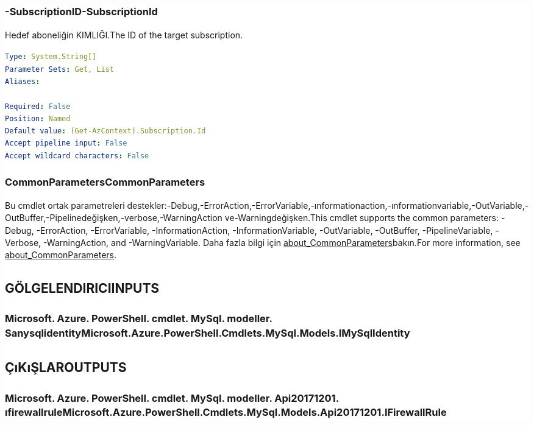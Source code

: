 ### <span data-ttu-id="0b4bf-129">-SubscriptionID</span><span class="sxs-lookup"><span data-stu-id="0b4bf-129">-SubscriptionId</span></span>
<span data-ttu-id="0b4bf-130">Hedef aboneliğin KIMLIĞI.</span><span class="sxs-lookup"><span data-stu-id="0b4bf-130">The ID of the target subscription.</span></span>

```yaml
Type: System.String[]
Parameter Sets: Get, List
Aliases:

Required: False
Position: Named
Default value: (Get-AzContext).Subscription.Id
Accept pipeline input: False
Accept wildcard characters: False
```

### <span data-ttu-id="0b4bf-131">CommonParameters</span><span class="sxs-lookup"><span data-stu-id="0b4bf-131">CommonParameters</span></span>
<span data-ttu-id="0b4bf-132">Bu cmdlet ortak parametreleri destekler:-Debug,-ErrorAction,-ErrorVariable,-ınformationaction,-ınformationvariable,-OutVariable,-OutBuffer,-Pipelinedeğişken,-verbose,-WarningAction ve-Warningdeğişken.</span><span class="sxs-lookup"><span data-stu-id="0b4bf-132">This cmdlet supports the common parameters: -Debug, -ErrorAction, -ErrorVariable, -InformationAction, -InformationVariable, -OutVariable, -OutBuffer, -PipelineVariable, -Verbose, -WarningAction, and -WarningVariable.</span></span> <span data-ttu-id="0b4bf-133">Daha fazla bilgi için [about_CommonParameters](http://go.microsoft.com/fwlink/?LinkID=113216)bakın.</span><span class="sxs-lookup"><span data-stu-id="0b4bf-133">For more information, see [about_CommonParameters](http://go.microsoft.com/fwlink/?LinkID=113216).</span></span>

## <span data-ttu-id="0b4bf-134">GÖLGELENDIRICI</span><span class="sxs-lookup"><span data-stu-id="0b4bf-134">INPUTS</span></span>

### <span data-ttu-id="0b4bf-135">Microsoft. Azure. PowerShell. cmdlet. MySql. modeller. Sanysqlidentity</span><span class="sxs-lookup"><span data-stu-id="0b4bf-135">Microsoft.Azure.PowerShell.Cmdlets.MySql.Models.IMySqlIdentity</span></span>

## <span data-ttu-id="0b4bf-136">ÇıKıŞLAR</span><span class="sxs-lookup"><span data-stu-id="0b4bf-136">OUTPUTS</span></span>

### <span data-ttu-id="0b4bf-137">Microsoft. Azure. PowerShell. cmdlet. MySql. modeller. Api20171201. ıfirewallrule</span><span class="sxs-lookup"><span data-stu-id="0b4bf-137">Microsoft.Azure.PowerShell.Cmdlets.MySql.Models.Api20171201.IFirewallRule</span></span>
